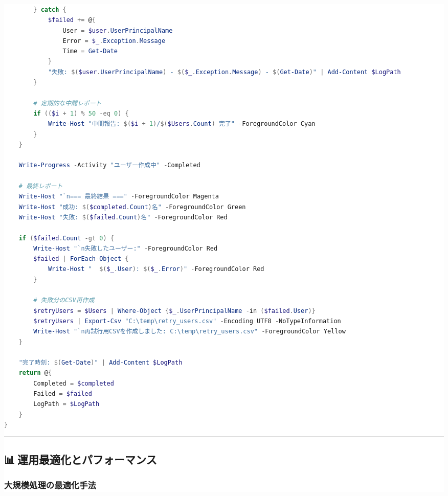 ```powershell
        } catch {
            $failed += @{
                User = $user.UserPrincipalName
                Error = $_.Exception.Message
                Time = Get-Date
            }
            "失敗: $($user.UserPrincipalName) - $($_.Exception.Message) - $(Get-Date)" | Add-Content $LogPath
        }
        
        # 定期的な中間レポート
        if (($i + 1) % 50 -eq 0) {
            Write-Host "中間報告: $($i + 1)/$($Users.Count) 完了" -ForegroundColor Cyan
        }
    }
    
    Write-Progress -Activity "ユーザー作成中" -Completed
    
    # 最終レポート
    Write-Host "`n=== 最終結果 ===" -ForegroundColor Magenta
    Write-Host "成功: $($completed.Count)名" -ForegroundColor Green
    Write-Host "失敗: $($failed.Count)名" -ForegroundColor Red
    
    if ($failed.Count -gt 0) {
        Write-Host "`n失敗したユーザー:" -ForegroundColor Red
        $failed | ForEach-Object {
            Write-Host "  $($_.User): $($_.Error)" -ForegroundColor Red
        }
        
        # 失敗分のCSV再作成
        $retryUsers = $Users | Where-Object {$_.UserPrincipalName -in ($failed.User)}
        $retryUsers | Export-Csv "C:\temp\retry_users.csv" -Encoding UTF8 -NoTypeInformation
        Write-Host "`n再試行用CSVを作成しました: C:\temp\retry_users.csv" -ForegroundColor Yellow
    }
    
    "完了時刻: $(Get-Date)" | Add-Content $LogPath
    return @{
        Completed = $completed
        Failed = $failed
        LogPath = $LogPath
    }
}
```

---

## 📊 運用最適化とパフォーマンス

### 大規模処理の最適化手法
